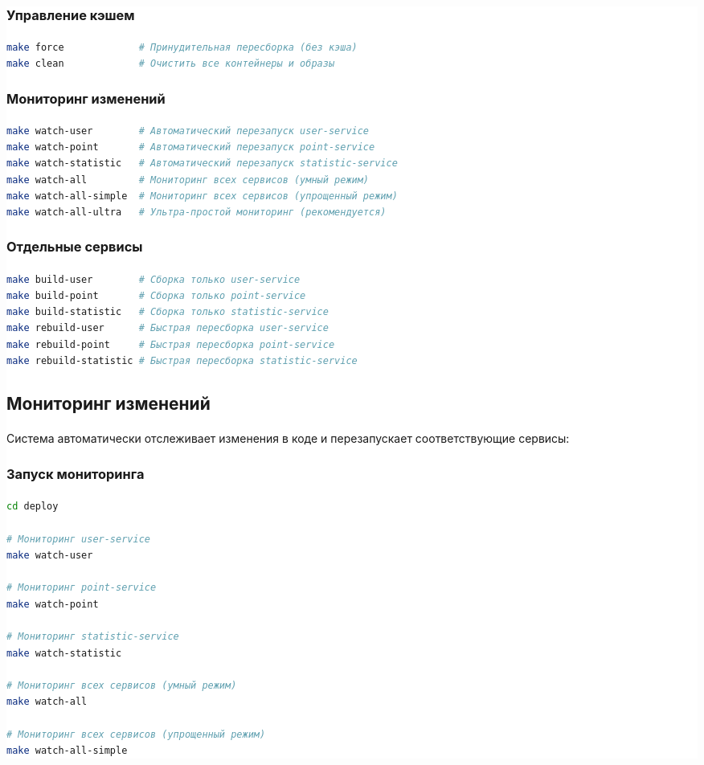 ### Управление кэшем

```bash
make force             # Принудительная пересборка (без кэша)
make clean             # Очистить все контейнеры и образы
```

### Мониторинг изменений

```bash
make watch-user        # Автоматический перезапуск user-service
make watch-point       # Автоматический перезапуск point-service
make watch-statistic   # Автоматический перезапуск statistic-service
make watch-all         # Мониторинг всех сервисов (умный режим)
make watch-all-simple  # Мониторинг всех сервисов (упрощенный режим)
make watch-all-ultra   # Ультра-простой мониторинг (рекомендуется)
```

### Отдельные сервисы

```bash
make build-user        # Сборка только user-service
make build-point       # Сборка только point-service
make build-statistic   # Сборка только statistic-service
make rebuild-user      # Быстрая пересборка user-service
make rebuild-point     # Быстрая пересборка point-service
make rebuild-statistic # Быстрая пересборка statistic-service
```

## Мониторинг изменений

Система автоматически отслеживает изменения в коде и перезапускает соответствующие сервисы:

### Запуск мониторинга

```bash
cd deploy

# Мониторинг user-service
make watch-user

# Мониторинг point-service
make watch-point

# Мониторинг statistic-service
make watch-statistic

# Мониторинг всех сервисов (умный режим)
make watch-all

# Мониторинг всех сервисов (упрощенный режим)
make watch-all-simple
```
